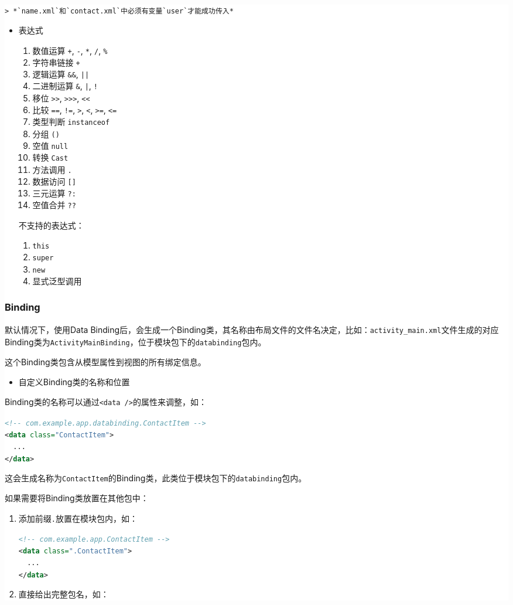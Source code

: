     > *`name.xml`和`contact.xml`中必须有变量`user`才能成功传入*

* 表达式

    1. 数值运算 `+`, `-`, `*`, `/`, `%`
    2. 字符串链接 `+`
    3. 逻辑运算 `&&`, `||`
    4. 二进制运算 `&`, `|`, `!`
    5. 移位 `>>`, `>>>`, `<<`
    6. 比较 `==`, `!=`, `>`, `<`, `>=`, `<=`
    7. 类型判断 `instanceof`
    8. 分组 `()`
    9. 空值 `null`
    10. 转换 `Cast`
    11. 方法调用 `.`
    12. 数据访问 `[]`
    13. 三元运算 `?:`
    14. 空值合并 `??`

    不支持的表达式：
    1. `this`
    2. `super`
    3. `new`
    4. 显式泛型调用

### Binding

默认情况下，使用Data Binding后，会生成一个Binding类，其名称由布局文件的文件名决定，比如：`activity_main.xml`文件生成的对应Binding类为`ActivityMainBinding`，位于模块包下的`databinding`包内。

这个Binding类包含从模型属性到视图的所有绑定信息。

* 自定义Binding类的名称和位置

Binding类的名称可以通过`<data />`的属性来调整，如：

```xml
<!-- com.example.app.databinding.ContactItem -->
<data class="ContactItem">
  ...
</data>
```

这会生成名称为`ContactItem`的Binding类，此类位于模块包下的`databinding`包内。

如果需要将Binding类放置在其他包中：

1. 添加前缀`.`放置在模块包内，如：

    ```xml
    <!-- com.example.app.ContactItem -->
    <data class=".ContactItem">
      ...
    </data>
    ```

2. 直接给出完整包名，如：
